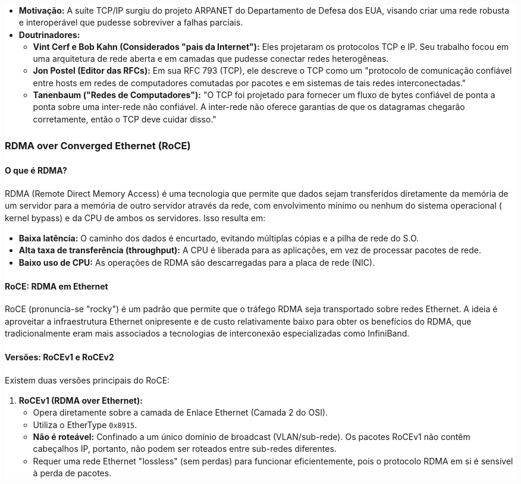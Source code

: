 * **Motivação:** A suíte TCP/IP surgiu do projeto ARPANET do Departamento de Defesa dos EUA, visando criar uma rede
  robusta e interoperável que pudesse sobreviver a falhas parciais.
* **Doutrinadores:**
    * **Vint Cerf e Bob Kahn (Considerados "pais da Internet"):** Eles projetaram os protocolos TCP e IP. Seu trabalho
      focou em uma arquitetura de rede aberta e em camadas que pudesse conectar redes heterogêneas.
    * **Jon Postel (Editor das RFCs):** Em sua RFC 793 (TCP), ele descreve o TCP como um "protocolo de comunicação
      confiável entre hosts em redes de computadores comutadas por pacotes e em sistemas de tais redes interconectadas."
    * **Tanenbaum ("Redes de Computadores"):** "O TCP foi projetado para fornecer um fluxo de bytes confiável de ponta a
      ponta sobre uma inter-rede não confiável. A inter-rede não oferece garantias de que os datagramas chegarão
      corretamente, então o TCP deve cuidar disso."

<a id="roce-aprofundamento"></a>

### RDMA over Converged Ethernet (RoCE)

<a id="rdma-conceito"></a>

#### O que é RDMA?

RDMA (Remote Direct Memory Access) é uma tecnologia que permite que dados sejam transferidos diretamente da memória de
um servidor para a memória de outro servidor através da rede, com envolvimento mínimo ou nenhum do sistema operacional (
kernel bypass) e da CPU de ambos os servidores. Isso resulta em:

* **Baixa latência:** O caminho dos dados é encurtado, evitando múltiplas cópias e a pilha de rede do S.O.
* **Alta taxa de transferência (throughput):** A CPU é liberada para as aplicações, em vez de processar pacotes de rede.
* **Baixo uso de CPU:** As operações de RDMA são descarregadas para a placa de rede (NIC).

<a id="roce-em-ethernet"></a>

#### RoCE: RDMA em Ethernet

RoCE (pronuncia-se "rocky") é um padrão que permite que o tráfego RDMA seja transportado sobre redes Ethernet. A ideia é
aproveitar a infraestrutura Ethernet onipresente e de custo relativamente baixo para obter os benefícios do RDMA, que
tradicionalmente eram mais associados a tecnologias de interconexão especializadas como InfiniBand.

<a id="roce-versoes"></a>

#### Versões: RoCEv1 e RoCEv2

Existem duas versões principais do RoCE:

1. **RoCEv1 (RDMA over Ethernet):**
    * Opera diretamente sobre a camada de Enlace Ethernet (Camada 2 do OSI).
    * Utiliza o EtherType `0x8915`.
    * **Não é roteável:** Confinado a um único domínio de broadcast (VLAN/sub-rede). Os pacotes RoCEv1 não contêm
      cabeçalhos IP, portanto, não podem ser roteados entre sub-redes diferentes.
    * Requer uma rede Ethernet "lossless" (sem perdas) para funcionar eficientemente, pois o protocolo RDMA em si é
      sensível à perda de pacotes.
